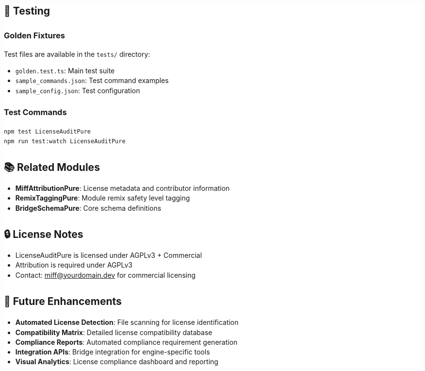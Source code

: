 ## 🧪 Testing

### Golden Fixtures
Test files are available in the `tests/` directory:
- `golden.test.ts`: Main test suite
- `sample_commands.json`: Test command examples
- `sample_config.json`: Test configuration

### Test Commands
```bash
npm test LicenseAuditPure
npm run test:watch LicenseAuditPure
```

## 📚 Related Modules

- **MiffAttributionPure**: License metadata and contributor information
- **RemixTaggingPure**: Module remix safety level tagging
- **BridgeSchemaPure**: Core schema definitions

## 🔒 License Notes

- LicenseAuditPure is licensed under AGPLv3 + Commercial
- Attribution is required under AGPLv3
- Contact: miff@yourdomain.dev for commercial licensing

## 🚀 Future Enhancements

- **Automated License Detection**: File scanning for license identification
- **Compatibility Matrix**: Detailed license compatibility database
- **Compliance Reports**: Automated compliance requirement generation
- **Integration APIs**: Bridge integration for engine-specific tools
- **Visual Analytics**: License compliance dashboard and reporting